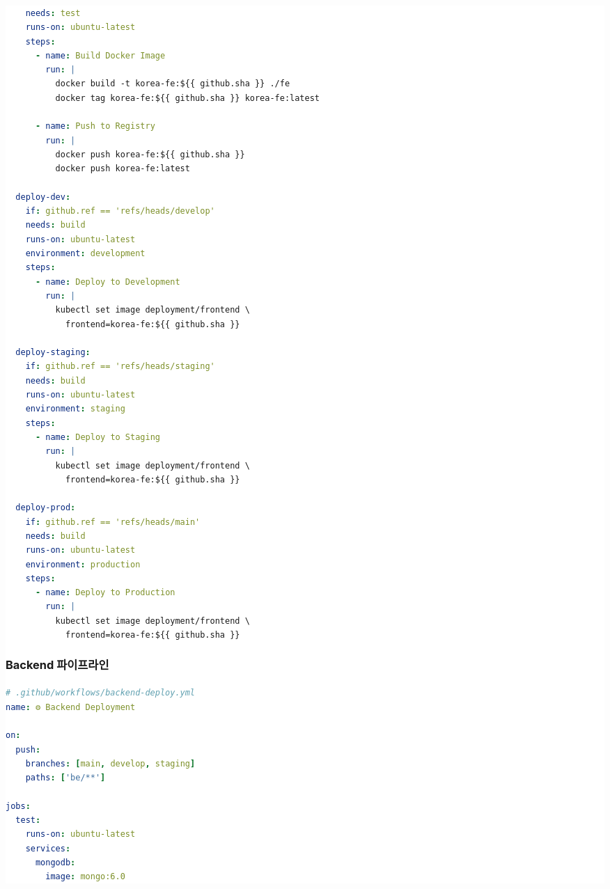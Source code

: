 ```yaml
    needs: test
    runs-on: ubuntu-latest
    steps:
      - name: Build Docker Image
        run: |
          docker build -t korea-fe:${{ github.sha }} ./fe
          docker tag korea-fe:${{ github.sha }} korea-fe:latest
      
      - name: Push to Registry
        run: |
          docker push korea-fe:${{ github.sha }}
          docker push korea-fe:latest

  deploy-dev:
    if: github.ref == 'refs/heads/develop'
    needs: build
    runs-on: ubuntu-latest
    environment: development
    steps:
      - name: Deploy to Development
        run: |
          kubectl set image deployment/frontend \
            frontend=korea-fe:${{ github.sha }}
  
  deploy-staging:
    if: github.ref == 'refs/heads/staging'
    needs: build
    runs-on: ubuntu-latest
    environment: staging
    steps:
      - name: Deploy to Staging
        run: |
          kubectl set image deployment/frontend \
            frontend=korea-fe:${{ github.sha }}
  
  deploy-prod:
    if: github.ref == 'refs/heads/main'
    needs: build
    runs-on: ubuntu-latest
    environment: production
    steps:
      - name: Deploy to Production
        run: |
          kubectl set image deployment/frontend \
            frontend=korea-fe:${{ github.sha }}
```

### Backend 파이프라인
```yaml
# .github/workflows/backend-deploy.yml
name: ⚙️ Backend Deployment

on:
  push:
    branches: [main, develop, staging]
    paths: ['be/**']

jobs:
  test:
    runs-on: ubuntu-latest
    services:
      mongodb:
        image: mongo:6.0
```